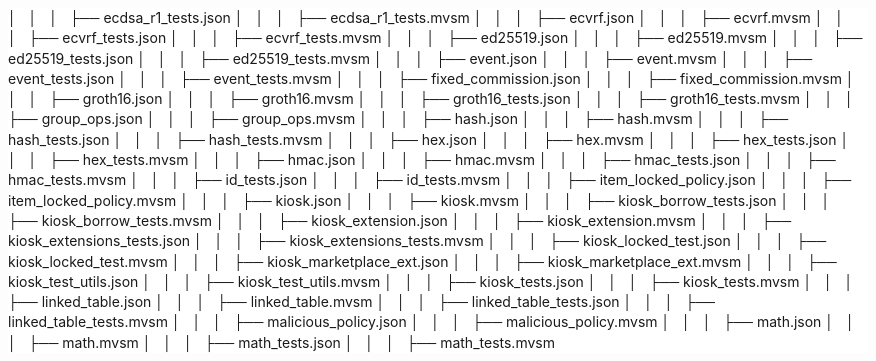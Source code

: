 │       │       │           ├── ecdsa_r1_tests.json
│       │       │           ├── ecdsa_r1_tests.mvsm
│       │       │           ├── ecvrf.json
│       │       │           ├── ecvrf.mvsm
│       │       │           ├── ecvrf_tests.json
│       │       │           ├── ecvrf_tests.mvsm
│       │       │           ├── ed25519.json
│       │       │           ├── ed25519.mvsm
│       │       │           ├── ed25519_tests.json
│       │       │           ├── ed25519_tests.mvsm
│       │       │           ├── event.json
│       │       │           ├── event.mvsm
│       │       │           ├── event_tests.json
│       │       │           ├── event_tests.mvsm
│       │       │           ├── fixed_commission.json
│       │       │           ├── fixed_commission.mvsm
│       │       │           ├── groth16.json
│       │       │           ├── groth16.mvsm
│       │       │           ├── groth16_tests.json
│       │       │           ├── groth16_tests.mvsm
│       │       │           ├── group_ops.json
│       │       │           ├── group_ops.mvsm
│       │       │           ├── hash.json
│       │       │           ├── hash.mvsm
│       │       │           ├── hash_tests.json
│       │       │           ├── hash_tests.mvsm
│       │       │           ├── hex.json
│       │       │           ├── hex.mvsm
│       │       │           ├── hex_tests.json
│       │       │           ├── hex_tests.mvsm
│       │       │           ├── hmac.json
│       │       │           ├── hmac.mvsm
│       │       │           ├── hmac_tests.json
│       │       │           ├── hmac_tests.mvsm
│       │       │           ├── id_tests.json
│       │       │           ├── id_tests.mvsm
│       │       │           ├── item_locked_policy.json
│       │       │           ├── item_locked_policy.mvsm
│       │       │           ├── kiosk.json
│       │       │           ├── kiosk.mvsm
│       │       │           ├── kiosk_borrow_tests.json
│       │       │           ├── kiosk_borrow_tests.mvsm
│       │       │           ├── kiosk_extension.json
│       │       │           ├── kiosk_extension.mvsm
│       │       │           ├── kiosk_extensions_tests.json
│       │       │           ├── kiosk_extensions_tests.mvsm
│       │       │           ├── kiosk_locked_test.json
│       │       │           ├── kiosk_locked_test.mvsm
│       │       │           ├── kiosk_marketplace_ext.json
│       │       │           ├── kiosk_marketplace_ext.mvsm
│       │       │           ├── kiosk_test_utils.json
│       │       │           ├── kiosk_test_utils.mvsm
│       │       │           ├── kiosk_tests.json
│       │       │           ├── kiosk_tests.mvsm
│       │       │           ├── linked_table.json
│       │       │           ├── linked_table.mvsm
│       │       │           ├── linked_table_tests.json
│       │       │           ├── linked_table_tests.mvsm
│       │       │           ├── malicious_policy.json
│       │       │           ├── malicious_policy.mvsm
│       │       │           ├── math.json
│       │       │           ├── math.mvsm
│       │       │           ├── math_tests.json
│       │       │           ├── math_tests.mvsm